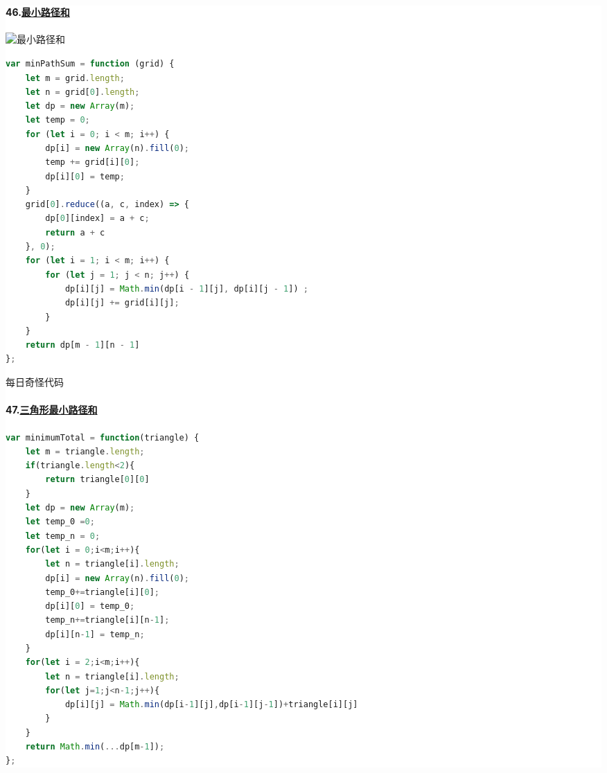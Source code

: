 #### 46.[最小路径和](https://leetcode.cn/problems/minimum-path-sum/description/?envType=study-plan-v2&envId=dynamic-programming)

![最小路径和](https://assets.leetcode.com/uploads/2020/11/05/minpath.jpg)

```js
var minPathSum = function (grid) {
    let m = grid.length;
    let n = grid[0].length;
    let dp = new Array(m);
    let temp = 0;
    for (let i = 0; i < m; i++) {
        dp[i] = new Array(n).fill(0);
        temp += grid[i][0];
        dp[i][0] = temp;
    }
    grid[0].reduce((a, c, index) => {
        dp[0][index] = a + c;
        return a + c
    }, 0);
    for (let i = 1; i < m; i++) {
        for (let j = 1; j < n; j++) {
            dp[i][j] = Math.min(dp[i - 1][j], dp[i][j - 1]) ;
            dp[i][j] += grid[i][j];
        }
    }
    return dp[m - 1][n - 1]
};
```

每日奇怪代码

#### 47.[三角形最小路径和](https://leetcode.cn/problems/triangle/description/?envType=study-plan-v2&envId=dynamic-programming)

```js
var minimumTotal = function(triangle) {
    let m = triangle.length;
    if(triangle.length<2){
        return triangle[0][0]
    }
    let dp = new Array(m);
    let temp_0 =0;
    let temp_n = 0;
    for(let i = 0;i<m;i++){
        let n = triangle[i].length;
        dp[i] = new Array(n).fill(0);
        temp_0+=triangle[i][0];
        dp[i][0] = temp_0;
        temp_n+=triangle[i][n-1];
        dp[i][n-1] = temp_n;
    }
    for(let i = 2;i<m;i++){
        let n = triangle[i].length;
        for(let j=1;j<n-1;j++){
            dp[i][j] = Math.min(dp[i-1][j],dp[i-1][j-1])+triangle[i][j]
        }
    }
    return Math.min(...dp[m-1]);
};
```
